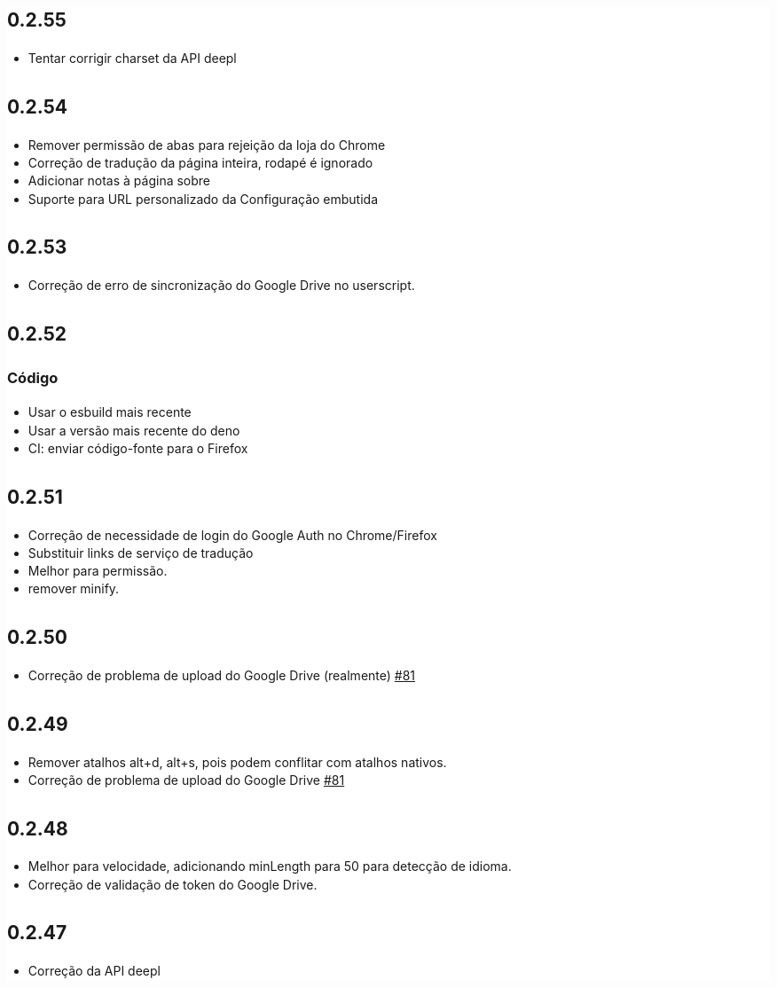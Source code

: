 ## 0.2.55

- Tentar corrigir charset da API deepl

## 0.2.54

- Remover permissão de abas para rejeição da loja do Chrome
- Correção de tradução da página inteira, rodapé é ignorado
- Adicionar notas à página sobre
- Suporte para URL personalizado da Configuração embutida

## 0.2.53

- Correção de erro de sincronização do Google Drive no userscript.

## 0.2.52

### Código

- Usar o esbuild mais recente
- Usar a versão mais recente do deno
- CI: enviar código-fonte para o Firefox

## 0.2.51

- Correção de necessidade de login do Google Auth no Chrome/Firefox
- Substituir links de serviço de tradução
- Melhor para permissão.
- remover minify.

## 0.2.50

- Correção de problema de upload do Google Drive (realmente) [#81](https://github.com/immersive-translate/immersive-translate/issues/81)

## 0.2.49

- Remover atalhos alt+d, alt+s, pois podem conflitar com atalhos nativos.
- Correção de problema de upload do Google Drive [#81](https://github.com/immersive-translate/immersive-translate/issues/81)

## 0.2.48

- Melhor para velocidade, adicionando minLength para 50 para detecção de idioma.
- Correção de validação de token do Google Drive.

## 0.2.47

- Correção da API deepl
